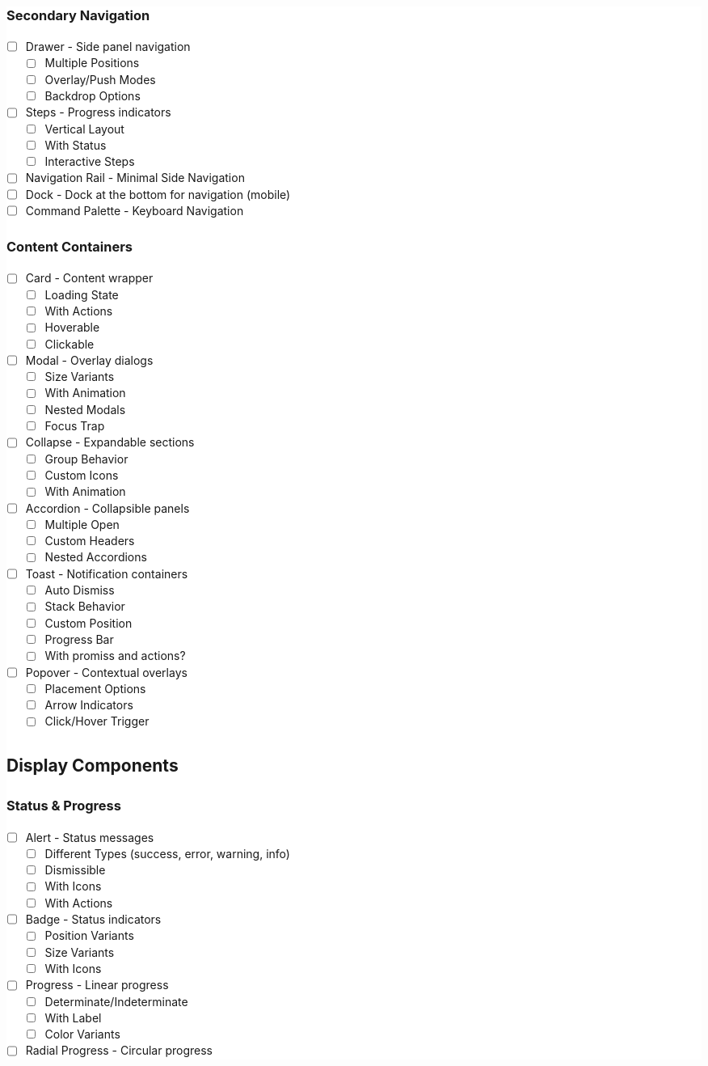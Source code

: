 ### Secondary Navigation

- [ ] Drawer - Side panel navigation
  - [ ] Multiple Positions
  - [ ] Overlay/Push Modes
  - [ ] Backdrop Options
- [ ] Steps - Progress indicators
  - [ ] Vertical Layout
  - [ ] With Status
  - [ ] Interactive Steps
- [ ] Navigation Rail - Minimal Side Navigation
- [ ] Dock - Dock at the bottom for navigation (mobile)
- [ ] Command Palette - Keyboard Navigation

### Content Containers

- [ ] Card - Content wrapper
  - [ ] Loading State
  - [ ] With Actions
  - [ ] Hoverable
  - [ ] Clickable
- [ ] Modal - Overlay dialogs
  - [ ] Size Variants
  - [ ] With Animation
  - [ ] Nested Modals
  - [ ] Focus Trap
- [ ] Collapse - Expandable sections
  - [ ] Group Behavior
  - [ ] Custom Icons
  - [ ] With Animation
- [ ] Accordion - Collapsible panels
  - [ ] Multiple Open
  - [ ] Custom Headers
  - [ ] Nested Accordions
- [ ] Toast - Notification containers
  - [ ] Auto Dismiss
  - [ ] Stack Behavior
  - [ ] Custom Position
  - [ ] Progress Bar
  - [ ] With promiss and actions?
- [ ] Popover - Contextual overlays
  - [ ] Placement Options
  - [ ] Arrow Indicators
  - [ ] Click/Hover Trigger

## Display Components

### Status & Progress

- [ ] Alert - Status messages
  - [ ] Different Types (success, error, warning, info)
  - [ ] Dismissible
  - [ ] With Icons
  - [ ] With Actions
- [ ] Badge - Status indicators
  - [ ] Position Variants
  - [ ] Size Variants
  - [ ] With Icons
- [ ] Progress - Linear progress
  - [ ] Determinate/Indeterminate
  - [ ] With Label
  - [ ] Color Variants
- [ ] Radial Progress - Circular progress